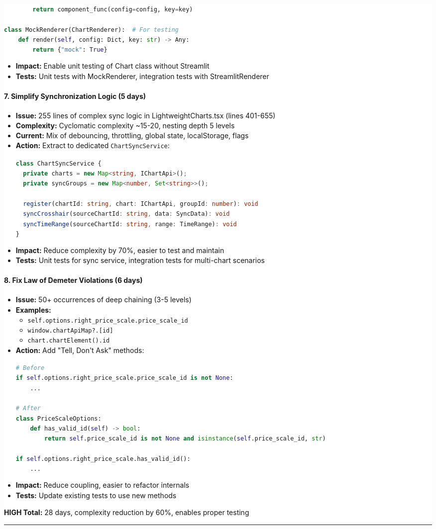   ```python
          return component_func(config=config, key=key)

  class MockRenderer(ChartRenderer):  # For testing
      def render(self, config: Dict, key: str) -> Any:
          return {"mock": True}
  ```
- **Impact:** Enable unit testing of Chart class without Streamlit
- **Tests:** Unit tests with MockRenderer, integration tests with StreamlitRenderer

#### 7. Simplify Synchronization Logic (5 days)
- **Issue:** 255 lines of complex sync logic in LightweightCharts.tsx (lines 401-655)
- **Complexity:** Cyclomatic complexity ~15-20, nesting depth 5 levels
- **Current:** Mix of debouncing, throttling, global state, localStorage, flags
- **Action:** Extract to dedicated `ChartSyncService`:
  ```typescript
  class ChartSyncService {
    private charts = new Map<string, IChartApi>();
    private syncGroups = new Map<number, Set<string>>();

    register(chartId: string, chart: IChartApi, groupId: number): void
    syncCrosshair(sourceChartId: string, data: SyncData): void
    syncTimeRange(sourceChartId: string, range: TimeRange): void
  }
  ```
- **Impact:** Reduce complexity by 70%, easier to test and maintain
- **Tests:** Unit tests for sync service, integration tests for multi-chart scenarios

#### 8. Fix Law of Demeter Violations (6 days)
- **Issue:** 50+ occurrences of deep chaining (3-5 levels)
- **Examples:**
  - `self.options.right_price_scale.price_scale_id`
  - `window.chartApiMap?.[id]`
  - `chart.chartElement().id`
- **Action:** Add "Tell, Don't Ask" methods:
  ```python
  # Before
  if self.options.right_price_scale.price_scale_id is not None:
      ...

  # After
  class PriceScaleOptions:
      def has_valid_id(self) -> bool:
          return self.price_scale_id is not None and isinstance(self.price_scale_id, str)

  if self.options.right_price_scale.has_valid_id():
      ...
  ```
- **Impact:** Reduce coupling, easier to refactor internals
- **Tests:** Update existing tests to use new methods

**HIGH Total:** 28 days, complexity reduction by 60%, enables proper testing

---